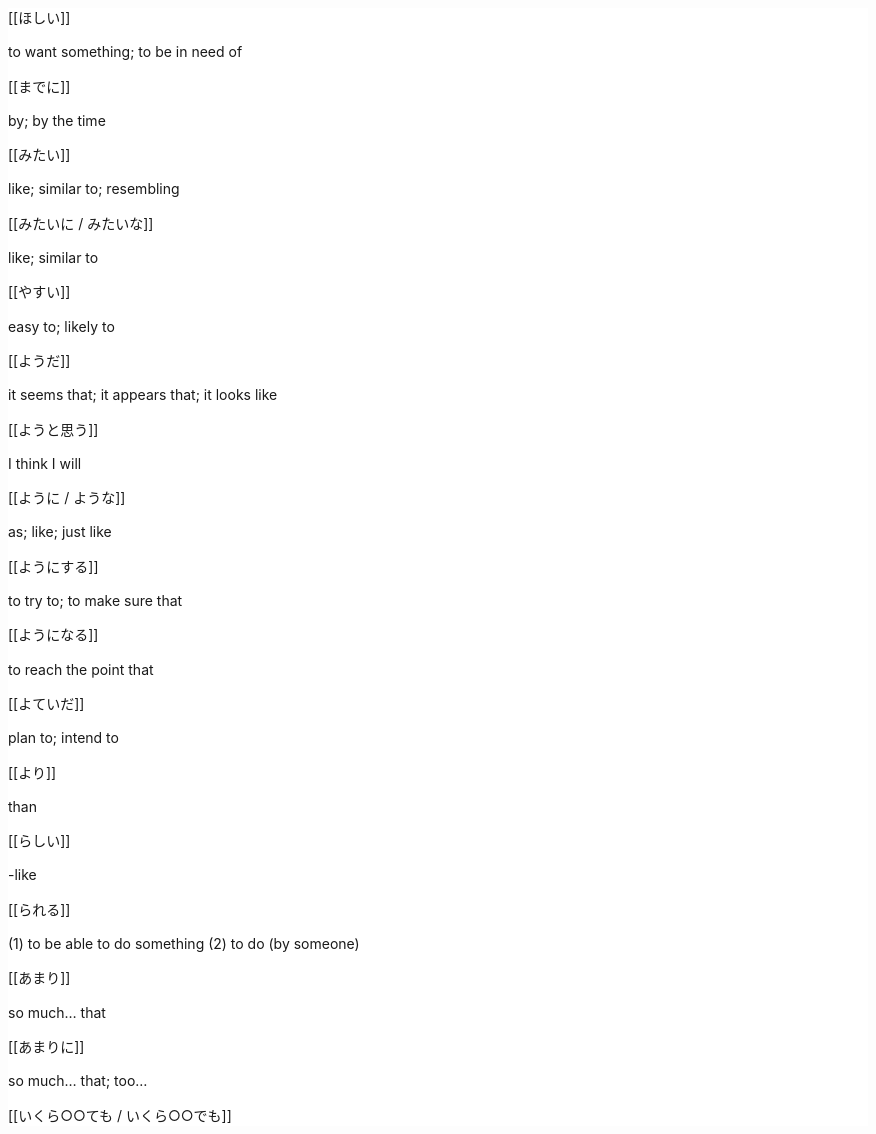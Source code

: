 [[ほしい]]

to want something; to be in need of

[[までに]]

by; by the time

[[みたい]]

like; similar to; resembling

[[みたいに / みたいな]]

like; similar to

[[やすい]]

easy to; likely to

[[ようだ]]

it seems that; it appears that; it looks like

[[ようと思う]]

I think I will

[[ように / ような]]

as; like; just like

[[ようにする]]

to try to; to make sure that

[[ようになる]]

to reach the point that

[[よていだ]]

plan to; intend to

[[より]]

than

[[らしい]]

-like

[[られる]]

(1) to be able to do something (2) to do (by someone)

[[あまり]]

so much… that

[[あまりに]]

so much… that; too…

[[いくら○○ても / いくら○○でも]]
